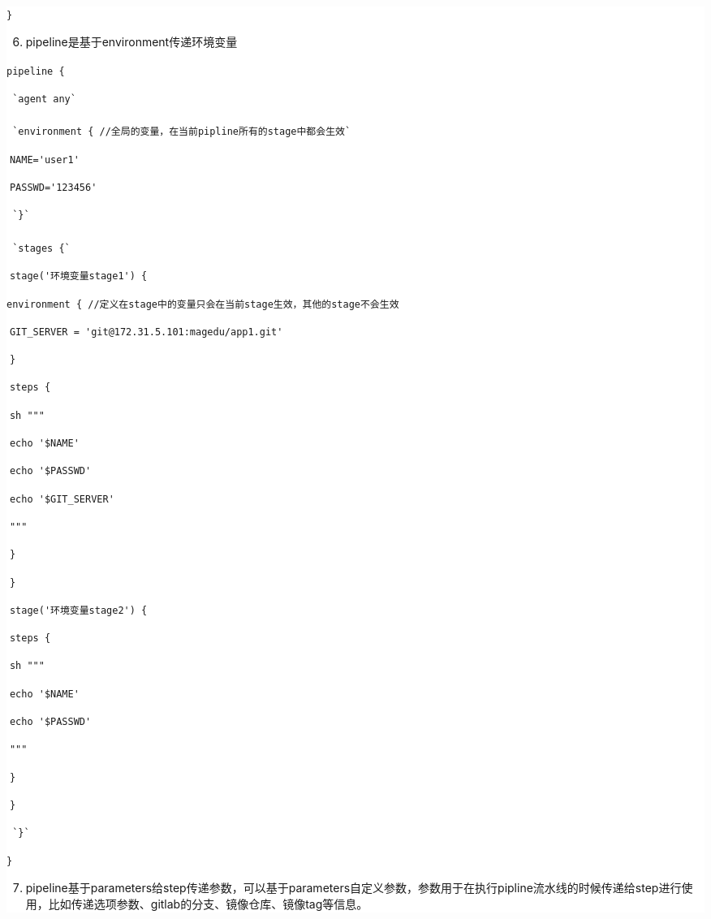    `}`

   6. pipeline是基于environment传递环境变量

   `pipeline {`

     `agent any`

     `environment { //全局的变量，在当前pipline所有的stage中都会生效`

   ​    `NAME='user1'`

   ​    `PASSWD='123456'`

     `}`

     `stages {`

   ​    `stage('环境变量stage1') {`

   ​      `environment { //定义在stage中的变量只会在当前stage生效，其他的stage不会生效`

   ​        `GIT_SERVER = 'git@172.31.5.101:magedu/app1.git'`

   ​      `}`

   ​      `steps {`

   ​        `sh """`

   ​          `echo '$NAME'`

   ​          `echo '$PASSWD'`

   ​          `echo '$GIT_SERVER'`

   ​        `"""`

   ​         `}`

   ​      `}`

   ​    `stage('环境变量stage2') {`

   ​      `steps {`

   ​        `sh """`

   ​        `echo '$NAME'`

   ​        `echo '$PASSWD'`

   ​        `"""`

   ​      `}`

   ​    `}`

     `}`

   `}`

7. pipeline基于parameters给step传递参数，可以基于parameters自定义参数，参数用于在执行pipline流水线的时候传递给step进行使用，比如传递选项参数、gitlab的分支、镜像仓库、镜像tag等信息。
